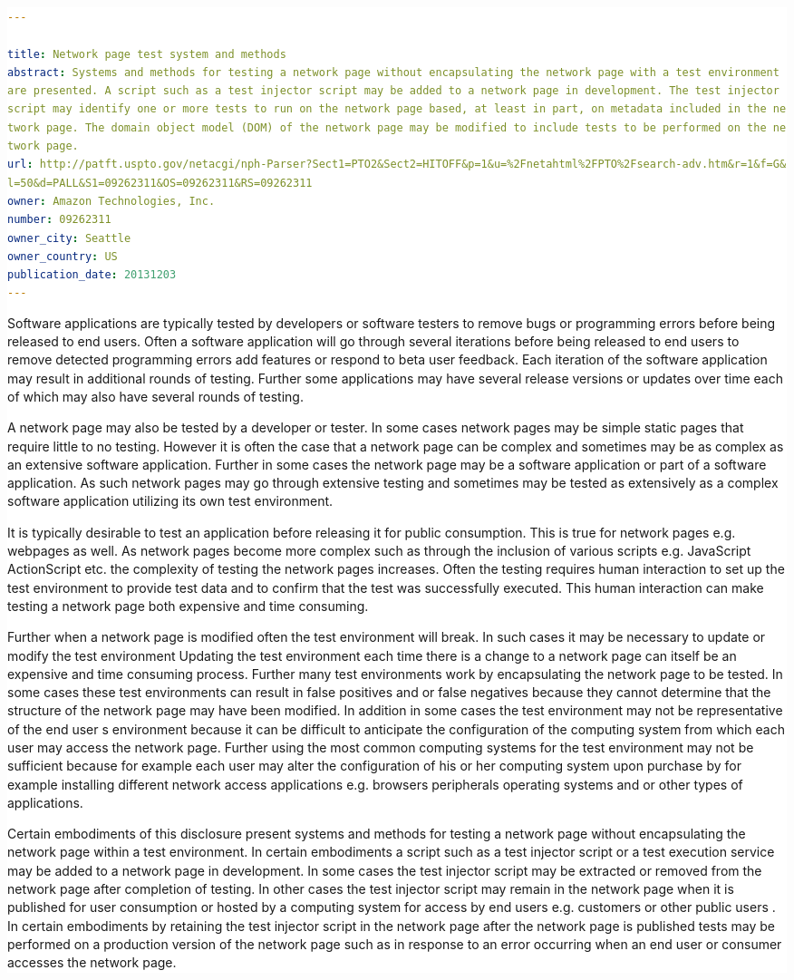 ```yaml
---

title: Network page test system and methods
abstract: Systems and methods for testing a network page without encapsulating the network page with a test environment are presented. A script such as a test injector script may be added to a network page in development. The test injector script may identify one or more tests to run on the network page based, at least in part, on metadata included in the network page. The domain object model (DOM) of the network page may be modified to include tests to be performed on the network page.
url: http://patft.uspto.gov/netacgi/nph-Parser?Sect1=PTO2&Sect2=HITOFF&p=1&u=%2Fnetahtml%2FPTO%2Fsearch-adv.htm&r=1&f=G&l=50&d=PALL&S1=09262311&OS=09262311&RS=09262311
owner: Amazon Technologies, Inc.
number: 09262311
owner_city: Seattle
owner_country: US
publication_date: 20131203
---
```

Software applications are typically tested by developers or software testers to remove bugs or programming errors before being released to end users. Often a software application will go through several iterations before being released to end users to remove detected programming errors add features or respond to beta user feedback. Each iteration of the software application may result in additional rounds of testing. Further some applications may have several release versions or updates over time each of which may also have several rounds of testing.

A network page may also be tested by a developer or tester. In some cases network pages may be simple static pages that require little to no testing. However it is often the case that a network page can be complex and sometimes may be as complex as an extensive software application. Further in some cases the network page may be a software application or part of a software application. As such network pages may go through extensive testing and sometimes may be tested as extensively as a complex software application utilizing its own test environment.

It is typically desirable to test an application before releasing it for public consumption. This is true for network pages e.g. webpages as well. As network pages become more complex such as through the inclusion of various scripts e.g. JavaScript ActionScript etc. the complexity of testing the network pages increases. Often the testing requires human interaction to set up the test environment to provide test data and to confirm that the test was successfully executed. This human interaction can make testing a network page both expensive and time consuming.

Further when a network page is modified often the test environment will break. In such cases it may be necessary to update or modify the test environment Updating the test environment each time there is a change to a network page can itself be an expensive and time consuming process. Further many test environments work by encapsulating the network page to be tested. In some cases these test environments can result in false positives and or false negatives because they cannot determine that the structure of the network page may have been modified. In addition in some cases the test environment may not be representative of the end user s environment because it can be difficult to anticipate the configuration of the computing system from which each user may access the network page. Further using the most common computing systems for the test environment may not be sufficient because for example each user may alter the configuration of his or her computing system upon purchase by for example installing different network access applications e.g. browsers peripherals operating systems and or other types of applications.

Certain embodiments of this disclosure present systems and methods for testing a network page without encapsulating the network page within a test environment. In certain embodiments a script such as a test injector script or a test execution service may be added to a network page in development. In some cases the test injector script may be extracted or removed from the network page after completion of testing. In other cases the test injector script may remain in the network page when it is published for user consumption or hosted by a computing system for access by end users e.g. customers or other public users . In certain embodiments by retaining the test injector script in the network page after the network page is published tests may be performed on a production version of the network page such as in response to an error occurring when an end user or consumer accesses the network page.
